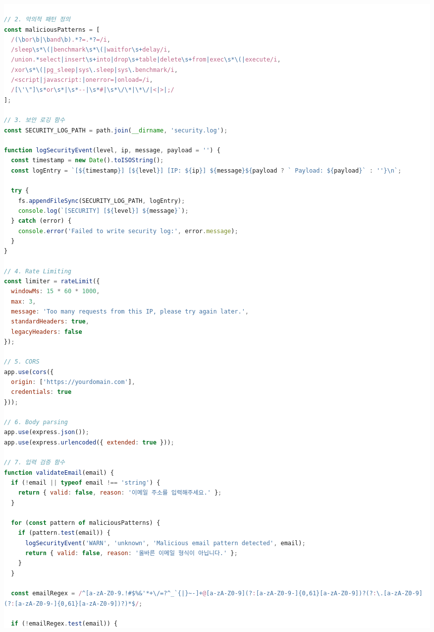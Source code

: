 ```javascript

// 2. 악의적 패턴 정의
const maliciousPatterns = [
  /(\bor\b|\band\b).*?=.*?=/i,
  /sleep\s*\(|benchmark\s*\(|waitfor\s+delay/i,
  /union.*select|insert\s+into|drop\s+table|delete\s+from|exec\s*\(|execute/i,
  /xor\s*\(|pg_sleep|sys\.sleep|sys\.benchmark/i,
  /<script|javascript:|onerror=|onload=/i,
  /[\'\"]\s*or\s*|\s*--|\s*#|\s*\/\*|\*\/|<|>|;/
];

// 3. 보안 로깅 함수
const SECURITY_LOG_PATH = path.join(__dirname, 'security.log');

function logSecurityEvent(level, ip, message, payload = '') {
  const timestamp = new Date().toISOString();
  const logEntry = `[${timestamp}] [${level}] [IP: ${ip}] ${message}${payload ? ` Payload: ${payload}` : ''}\n`;
  
  try {
    fs.appendFileSync(SECURITY_LOG_PATH, logEntry);
    console.log(`[SECURITY] [${level}] ${message}`);
  } catch (error) {
    console.error('Failed to write security log:', error.message);
  }
}

// 4. Rate Limiting
const limiter = rateLimit({
  windowMs: 15 * 60 * 1000,
  max: 3,
  message: 'Too many requests from this IP, please try again later.',
  standardHeaders: true,
  legacyHeaders: false
});

// 5. CORS
app.use(cors({
  origin: ['https://yourdomain.com'],
  credentials: true
}));

// 6. Body parsing
app.use(express.json());
app.use(express.urlencoded({ extended: true }));

// 7. 입력 검증 함수
function validateEmail(email) {
  if (!email || typeof email !== 'string') {
    return { valid: false, reason: '이메일 주소를 입력해주세요.' };
  }
  
  for (const pattern of maliciousPatterns) {
    if (pattern.test(email)) {
      logSecurityEvent('WARN', 'unknown', 'Malicious email pattern detected', email);
      return { valid: false, reason: '올바른 이메일 형식이 아닙니다.' };
    }
  }
  
  const emailRegex = /^[a-zA-Z0-9.!#$%&'*+\/=?^_`{|}~-]+@[a-zA-Z0-9](?:[a-zA-Z0-9-]{0,61}[a-zA-Z0-9])?(?:\.[a-zA-Z0-9](?:[a-zA-Z0-9-]{0,61}[a-zA-Z0-9])?)*$/;
  
  if (!emailRegex.test(email)) {
```